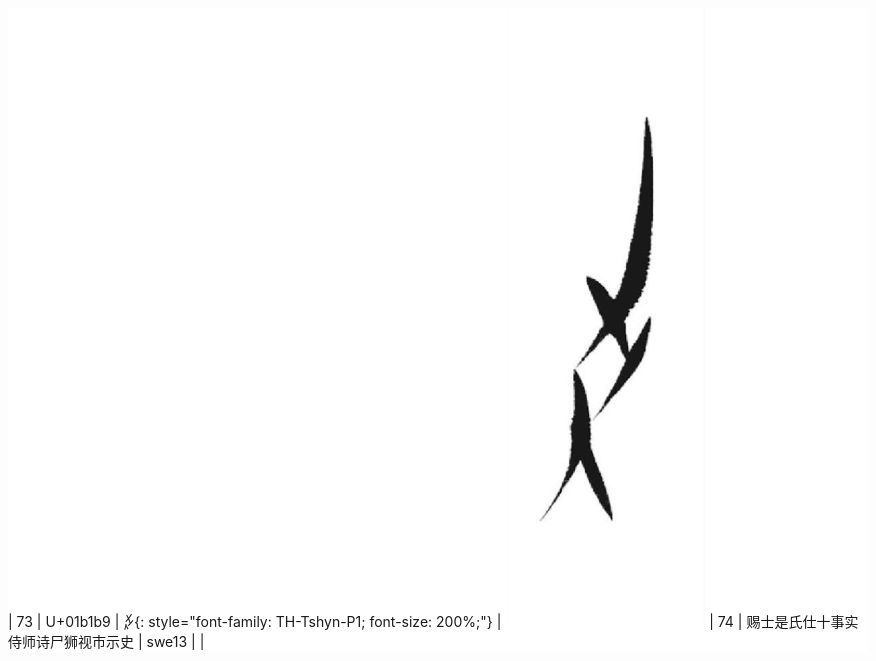 | 73 | U+01b1b9 | <span>𛆹</span>{: style="font-family: TH-Tshyn-P1; font-size: 200%;"} | ![U+01b1b9](./glyph/73.jpg) | 74 | 赐士是氏仕十事实侍师诗尸狮视市示史 | swe13 |  |
